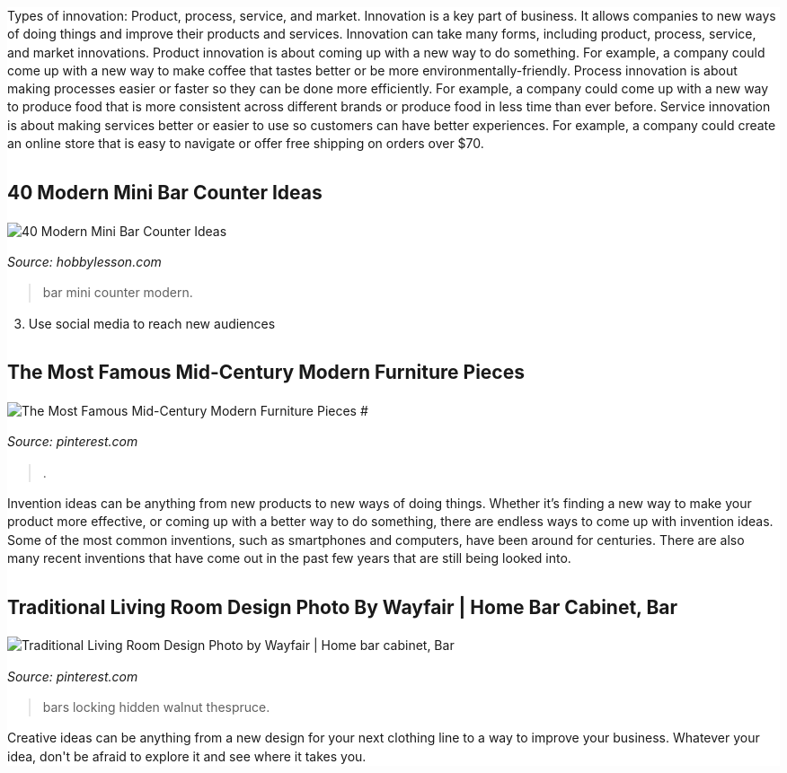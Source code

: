 Types of innovation: Product, process, service, and market.
Innovation is a key part of business. It allows companies to new ways of doing things and improve their products and services. Innovation can take many forms, including product, process, service, and market innovations. 
Product innovation is about coming up with a new way to do something. For example, a company could come up with a new way to make coffee that tastes better or be more environmentally-friendly. Process innovation is about making processes easier or faster so they can be done more efficiently. For example, a company could come up with a new way to produce food that is more consistent across different brands or produce food in less time than ever before. Service innovation is about making services better or easier to use so customers can have better experiences. For example, a company could create an online store that is easy to navigate or offer free shipping on orders over $70.

    
## 40 Modern Mini Bar Counter Ideas

<img loading=lazy src="http://hobbylesson.com/wp-content/uploads/2019/07/Modern-Mini-Bar-Counter-Ideas-9-1.jpg" onerror="this.onerror=null;this.src='https://tse2.mm.bing.net/th?id=OIP.IFRXuGvzhovJ_UFYcNRKWgHaLK&amp;pid=15.1';" alt="40 Modern Mini Bar Counter Ideas">

_Source: hobbylesson.com_

>bar mini counter modern. 

	

3. Use social media to reach new audiences

    
## The Most Famous Mid-Century Modern Furniture Pieces #

<img loading=lazy src="https://i.pinimg.com/736x/83/6a/f6/836af65b9a9670e382bd56df21911bb8.jpg" onerror="this.onerror=null;this.src='https://tse3.mm.bing.net/th?id=OIP.1l4UQZjnJu-Ui9JySzsimwHaLf&amp;pid=15.1';" alt="The Most Famous Mid-Century Modern Furniture Pieces #">

_Source: pinterest.com_

>. 

	

Invention ideas can be anything from new products to new ways of doing things. Whether it’s finding a new way to make your product more effective, or coming up with a better way to do something, there are endless ways to come up with invention ideas. Some of the most common inventions, such as smartphones and computers, have been around for centuries. There are also many recent inventions that have come out in the past few years that are still being looked into.

    
## Traditional Living Room Design Photo By Wayfair | Home Bar Cabinet, Bar

<img loading=lazy src="https://i.pinimg.com/originals/82/88/fe/8288fe55a5a971ea471cccf296dbc12c.jpg" onerror="this.onerror=null;this.src='https://tse2.mm.bing.net/th?id=OIP.T08Hrwx9Usd4jEndaksRKAHaJ-&amp;pid=15.1';" alt="Traditional Living Room Design Photo by Wayfair | Home bar cabinet, Bar">

_Source: pinterest.com_

>bars locking hidden walnut thespruce. 

	

Creative ideas can be anything from a new design for your next clothing line to a way to improve your business. Whatever your idea, don't be afraid to explore it and see where it takes you.

